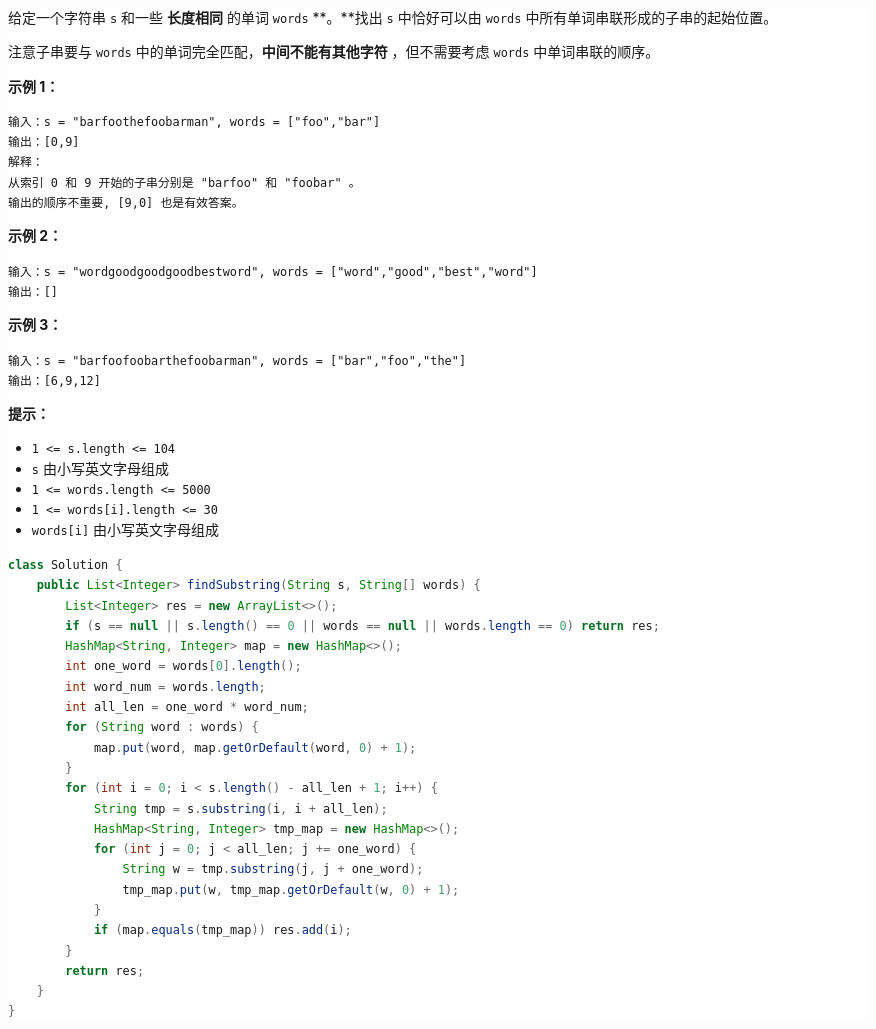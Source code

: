 给定一个字符串 `s` 和一些 **长度相同** 的单词 `words` **。**找出 `s` 中恰好可以由 `words` 中所有单词串联形成的子串的起始位置。

注意子串要与 `words` 中的单词完全匹配，**中间不能有其他字符** ，但不需要考虑 `words` 中单词串联的顺序。

**示例 1：**

```
输入：s = "barfoothefoobarman", words = ["foo","bar"]
输出：[0,9]
解释：
从索引 0 和 9 开始的子串分别是 "barfoo" 和 "foobar" 。
输出的顺序不重要, [9,0] 也是有效答案。
```

**示例 2：**

```
输入：s = "wordgoodgoodgoodbestword", words = ["word","good","best","word"]
输出：[]
```

**示例 3：**

```
输入：s = "barfoofoobarthefoobarman", words = ["bar","foo","the"]
输出：[6,9,12]
```

**提示：**

- `1 <= s.length <= 104`
- `s` 由小写英文字母组成
- `1 <= words.length <= 5000`
- `1 <= words[i].length <= 30`
- `words[i]` 由小写英文字母组成

```java
class Solution {
    public List<Integer> findSubstring(String s, String[] words) {
        List<Integer> res = new ArrayList<>();
        if (s == null || s.length() == 0 || words == null || words.length == 0) return res;
        HashMap<String, Integer> map = new HashMap<>();
        int one_word = words[0].length();
        int word_num = words.length;
        int all_len = one_word * word_num;
        for (String word : words) {
            map.put(word, map.getOrDefault(word, 0) + 1);
        }
        for (int i = 0; i < s.length() - all_len + 1; i++) {
            String tmp = s.substring(i, i + all_len);
            HashMap<String, Integer> tmp_map = new HashMap<>();
            for (int j = 0; j < all_len; j += one_word) {
                String w = tmp.substring(j, j + one_word);
                tmp_map.put(w, tmp_map.getOrDefault(w, 0) + 1);
            }
            if (map.equals(tmp_map)) res.add(i);
        }
        return res;
    }
}
```
